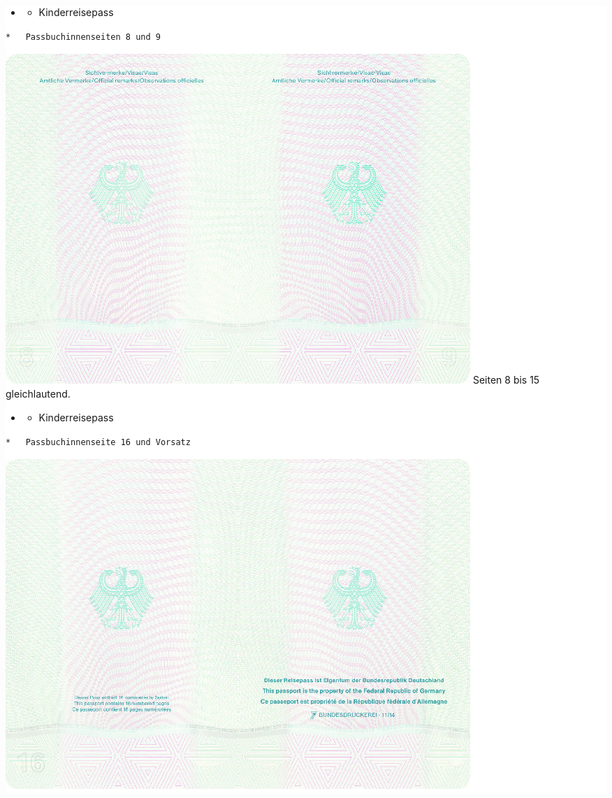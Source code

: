 *    *   Kinderreisepass

    *   Passbuchinnenseiten 8 und 9




![bgbl1_2017_j0162-1_0540.jpg](bgbl1_2017_j0162-1_0540.jpg)
Seiten 8 bis 15 gleichlautend.


*    *   Kinderreisepass

    *   Passbuchinnenseite 16 und Vorsatz




![bgbl1_2017_j0162-1_0550.jpg](bgbl1_2017_j0162-1_0550.jpg)
